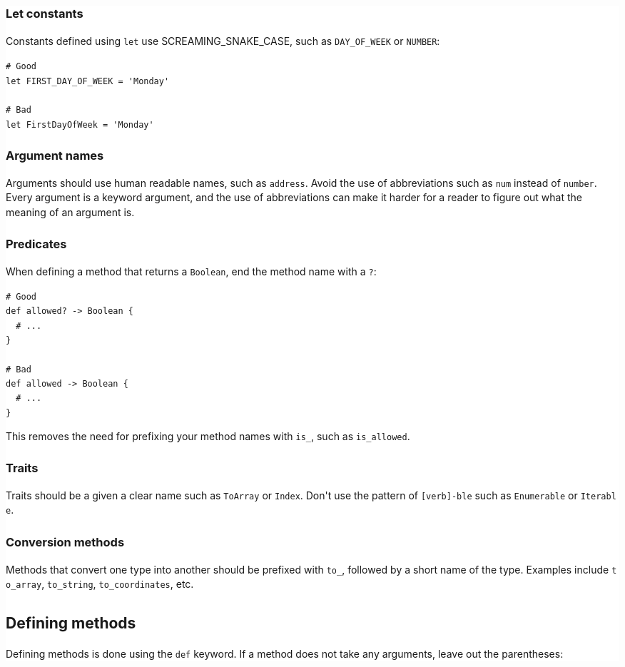 ### Let constants

Constants defined using `let` use SCREAMING_SNAKE_CASE, such as `DAY_OF_WEEK` or
`NUMBER`:

```inko
# Good
let FIRST_DAY_OF_WEEK = 'Monday'

# Bad
let FirstDayOfWeek = 'Monday'
```

### Argument names

Arguments should use human readable names, such as `address`. Avoid the use of
abbreviations such as `num` instead of `number`. Every argument is a keyword
argument, and the use of abbreviations can make it harder for a reader to figure
out what the meaning of an argument is.

### Predicates

When defining a method that returns a `Boolean`, end the method name with a `?`:

```inko
# Good
def allowed? -> Boolean {
  # ...
}

# Bad
def allowed -> Boolean {
  # ...
}
```

This removes the need for prefixing your method names with `is_`, such as
`is_allowed`.

### Traits

Traits should be a given a clear name such as `ToArray` or `Index`. Don't use
the pattern of `[verb]-ble` such as `Enumerable` or `Iterable`.

### Conversion methods

Methods that convert one type into another should be prefixed with `to_`,
followed by a short name of the type. Examples include `to_array`, `to_string`,
`to_coordinates`, etc.

## Defining methods

Defining methods is done using the `def` keyword. If a method does not take any
arguments, leave out the parentheses:
